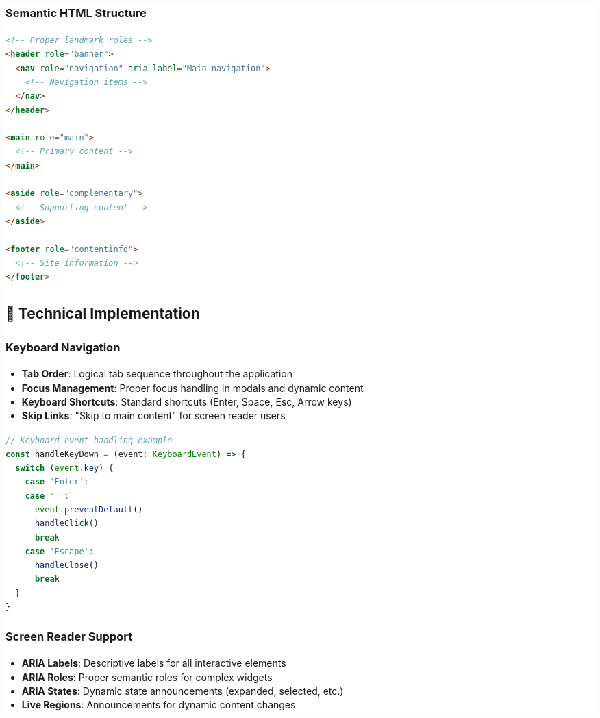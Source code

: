 ### Semantic HTML Structure
```html
<!-- Proper landmark roles -->
<header role="banner">
  <nav role="navigation" aria-label="Main navigation">
    <!-- Navigation items -->
  </nav>
</header>

<main role="main">
  <!-- Primary content -->
</main>

<aside role="complementary">
  <!-- Supporting content -->
</aside>

<footer role="contentinfo">
  <!-- Site information -->
</footer>
```

## 🔧 Technical Implementation

### Keyboard Navigation
- **Tab Order**: Logical tab sequence throughout the application
- **Focus Management**: Proper focus handling in modals and dynamic content
- **Keyboard Shortcuts**: Standard shortcuts (Enter, Space, Esc, Arrow keys)
- **Skip Links**: "Skip to main content" for screen reader users

```typescript
// Keyboard event handling example
const handleKeyDown = (event: KeyboardEvent) => {
  switch (event.key) {
    case 'Enter':
    case ' ':
      event.preventDefault()
      handleClick()
      break
    case 'Escape':
      handleClose()
      break
  }
}
```

### Screen Reader Support
- **ARIA Labels**: Descriptive labels for all interactive elements
- **ARIA Roles**: Proper semantic roles for complex widgets
- **ARIA States**: Dynamic state announcements (expanded, selected, etc.)
- **Live Regions**: Announcements for dynamic content changes
